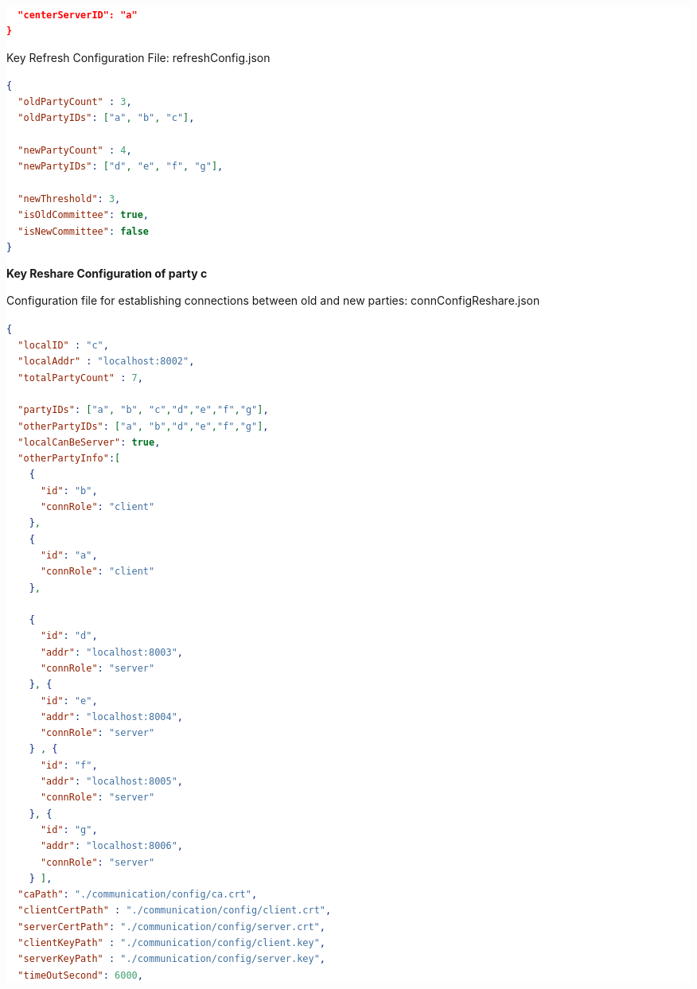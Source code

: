```JSON
  "centerServerID": "a"
}
```

Key Refresh Configuration File: refreshConfig.json

```JSON
{
  "oldPartyCount" : 3,
  "oldPartyIDs": ["a", "b", "c"],

  "newPartyCount" : 4,
  "newPartyIDs": ["d", "e", "f", "g"],

  "newThreshold": 3,
  "isOldCommittee": true,
  "isNewCommittee": false
}
```

**Key Reshare Configuration of party c**

Configuration file for establishing connections between old and new parties: connConfigReshare.json

```JSON
{
  "localID" : "c",
  "localAddr" : "localhost:8002",
  "totalPartyCount" : 7,

  "partyIDs": ["a", "b", "c","d","e","f","g"],
  "otherPartyIDs": ["a", "b","d","e","f","g"],
  "localCanBeServer": true,
  "otherPartyInfo":[
    {
      "id": "b",
      "connRole": "client"
    },
    {
      "id": "a",
      "connRole": "client"
    },

    {
      "id": "d",
      "addr": "localhost:8003",
      "connRole": "server"
    }, {
      "id": "e",
      "addr": "localhost:8004",
      "connRole": "server"
    } , {
      "id": "f",
      "addr": "localhost:8005",
      "connRole": "server"
    }, {
      "id": "g",
      "addr": "localhost:8006",
      "connRole": "server"
    } ],
  "caPath": "./communication/config/ca.crt",
  "clientCertPath" : "./communication/config/client.crt",
  "serverCertPath": "./communication/config/server.crt",
  "clientKeyPath" : "./communication/config/client.key",
  "serverKeyPath" : "./communication/config/server.key",
  "timeOutSecond": 6000,
```